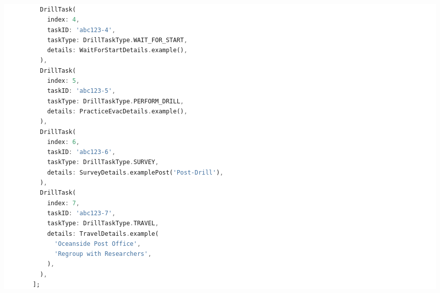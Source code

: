 ```dart
          DrillTask(
            index: 4,
            taskID: 'abc123-4',
            taskType: DrillTaskType.WAIT_FOR_START,
            details: WaitForStartDetails.example(),
          ),
          DrillTask(
            index: 5,
            taskID: 'abc123-5',
            taskType: DrillTaskType.PERFORM_DRILL,
            details: PracticeEvacDetails.example(),
          ),
          DrillTask(
            index: 6,
            taskID: 'abc123-6',
            taskType: DrillTaskType.SURVEY,
            details: SurveyDetails.examplePost('Post-Drill'),
          ),
          DrillTask(
            index: 7,
            taskID: 'abc123-7',
            taskType: DrillTaskType.TRAVEL,
            details: TravelDetails.example(
              'Oceanside Post Office',
              'Regroup with Researchers',
            ),
          ),
        ];
```
